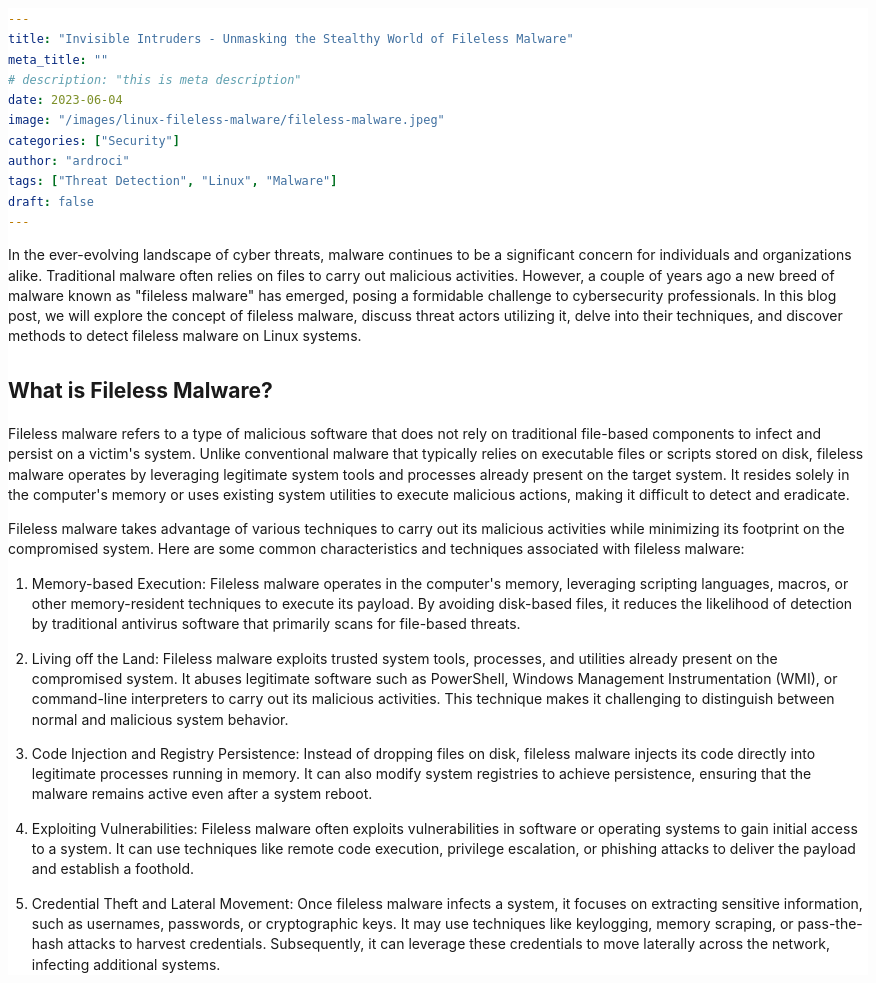 ```yaml
---
title: "Invisible Intruders - Unmasking the Stealthy World of Fileless Malware"
meta_title: ""
# description: "this is meta description"
date: 2023-06-04
image: "/images/linux-fileless-malware/fileless-malware.jpeg"
categories: ["Security"]
author: "ardroci"
tags: ["Threat Detection", "Linux", "Malware"]
draft: false
---
```


In the ever-evolving landscape of cyber threats, malware continues to be a significant concern for individuals and organizations alike. Traditional malware often relies on files to carry out malicious activities. However, a couple of years ago a new breed of malware known as "fileless malware" has emerged, posing a formidable challenge to cybersecurity professionals. In this blog post, we will explore the concept of fileless malware, discuss threat actors utilizing it, delve into their techniques, and discover methods to detect fileless malware on Linux systems.

## What is Fileless Malware?

Fileless malware refers to a type of malicious software that does not rely on traditional file-based components to infect and persist on a victim's system. Unlike conventional malware that typically relies on executable files or scripts stored on disk, fileless malware operates by leveraging legitimate system tools and processes already present on the target system. It resides solely in the computer's memory or uses existing system utilities to execute malicious actions, making it difficult to detect and eradicate.

Fileless malware takes advantage of various techniques to carry out its malicious activities while minimizing its footprint on the compromised system. Here are some common characteristics and techniques associated with fileless malware:

1. Memory-based Execution: Fileless malware operates in the computer's memory, leveraging scripting languages, macros, or other memory-resident techniques to execute its payload. By avoiding disk-based files, it reduces the likelihood of detection by traditional antivirus software that primarily scans for file-based threats.

2. Living off the Land: Fileless malware exploits trusted system tools, processes, and utilities already present on the compromised system. It abuses legitimate software such as PowerShell, Windows Management Instrumentation (WMI), or command-line interpreters to carry out its malicious activities. This technique makes it challenging to distinguish between normal and malicious system behavior.

3. Code Injection and Registry Persistence: Instead of dropping files on disk, fileless malware injects its code directly into legitimate processes running in memory. It can also modify system registries to achieve persistence, ensuring that the malware remains active even after a system reboot.

4. Exploiting Vulnerabilities: Fileless malware often exploits vulnerabilities in software or operating systems to gain initial access to a system. It can use techniques like remote code execution, privilege escalation, or phishing attacks to deliver the payload and establish a foothold.

5. Credential Theft and Lateral Movement: Once fileless malware infects a system, it focuses on extracting sensitive information, such as usernames, passwords, or cryptographic keys. It may use techniques like keylogging, memory scraping, or pass-the-hash attacks to harvest credentials. Subsequently, it can leverage these credentials to move laterally across the network, infecting additional systems.
